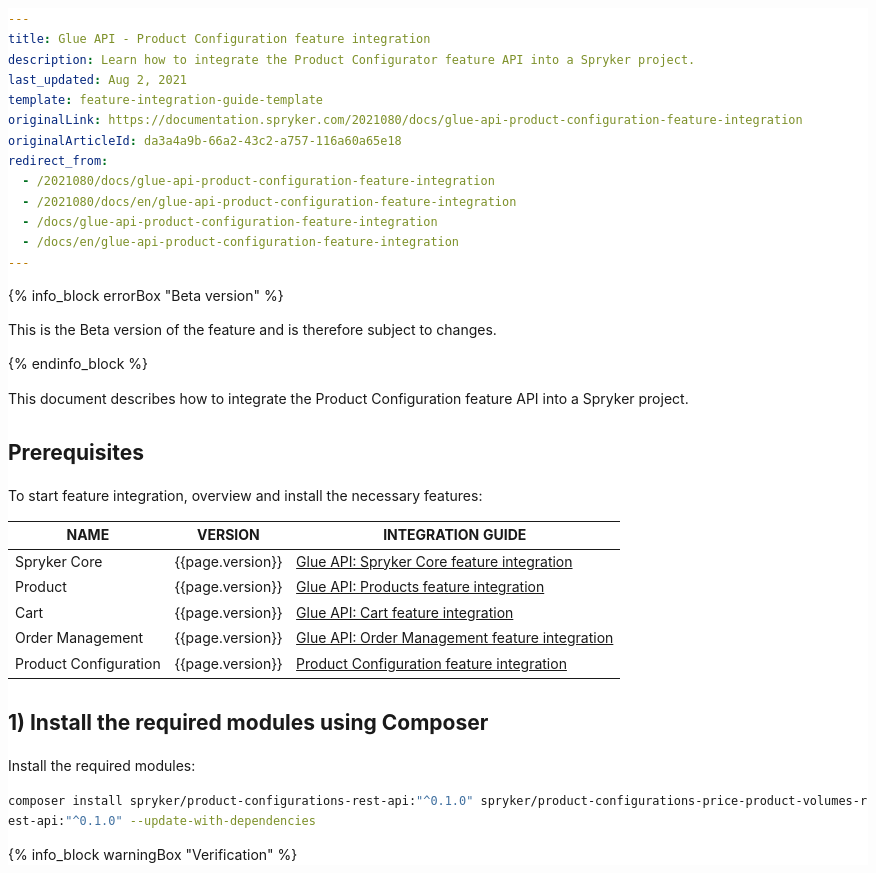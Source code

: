 ```yaml
---
title: Glue API - Product Configuration feature integration
description: Learn how to integrate the Product Configurator feature API into a Spryker project.
last_updated: Aug 2, 2021
template: feature-integration-guide-template
originalLink: https://documentation.spryker.com/2021080/docs/glue-api-product-configuration-feature-integration
originalArticleId: da3a4a9b-66a2-43c2-a757-116a60a65e18
redirect_from:
  - /2021080/docs/glue-api-product-configuration-feature-integration
  - /2021080/docs/en/glue-api-product-configuration-feature-integration
  - /docs/glue-api-product-configuration-feature-integration
  - /docs/en/glue-api-product-configuration-feature-integration
---
```


{% info_block errorBox "Beta version" %}

This is the Beta version of the feature and is therefore subject to changes.

{% endinfo_block %}


This document describes how to integrate the Product Configuration feature API into a Spryker project.

## Prerequisites

To start feature integration, overview and install the necessary features:


| NAME | VERSION | INTEGRATION GUIDE |
| --- | --- | --- |
| Spryker Core | {{page.version}} | [Glue API: Spryker Core feature integration](/docs/scos/dev/feature-integration-guides/{{page.version}}/glue-api/glue-api-spryker-core-feature-integration.html) |
| Product |{{page.version}} |[Glue API: Products feature integration](/docs/scos/dev/feature-integration-guides/{{page.version}}/glue-api/glue-api-product-feature-integration.html)|
| Cart| {{page.version}}| [Glue API: Cart feature integration](/docs/scos/dev/feature-integration-guides/{{page.version}}/glue-api/glue-api-cart-feature-integration.html)|
| Order Management| {{page.version}} |[Glue API: Order Management feature integration](/docs/scos/dev/feature-integration-guides/{{page.version}}/glue-api/glue-api-order-management-feature-integration.html)|
|Product Configuration |{{page.version}} |[Product Configuration feature integration](/docs/scos/dev/feature-integration-guides/{{page.version}}/product-configuration-feature-integration.html)|

## 1) Install the required modules using Composer

Install the required modules:

```bash
composer install spryker/product-configurations-rest-api:"^0.1.0" spryker/product-configurations-price-product-volumes-rest-api:"^0.1.0" --update-with-dependencies
```

{% info_block warningBox "Verification" %}

